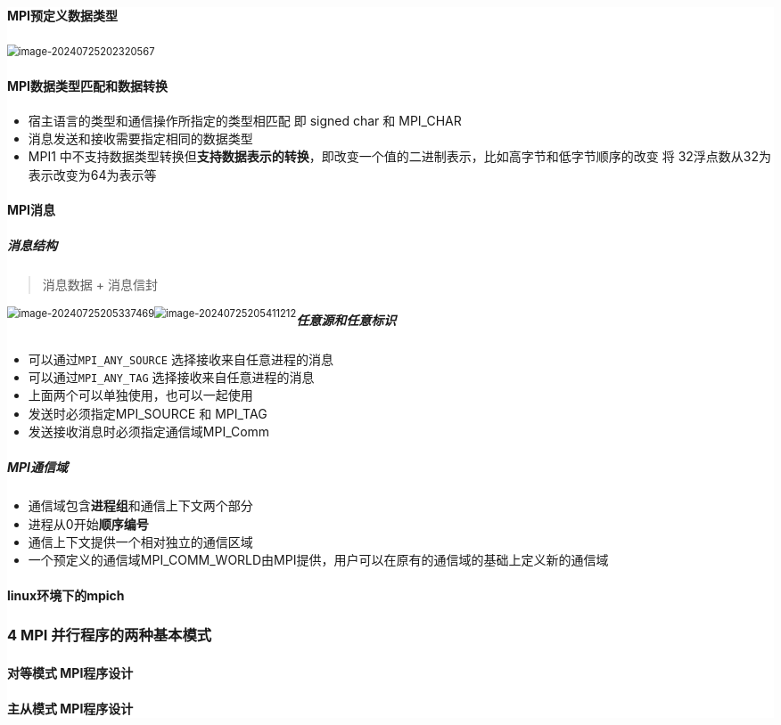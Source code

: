 

#### MPI预定义数据类型

<img src="C:\data\note\HPC\assets\image-20240725202320567.png" alt="image-20240725202320567" style="zoom:80%;" />



#### MPI数据类型匹配和数据转换

- 宿主语言的类型和通信操作所指定的类型相匹配 即 signed char 和 MPI_CHAR
- 消息发送和接收需要指定相同的数据类型
-  MPI1 中不支持数据类型转换但**支持数据表示的转换**，即改变一个值的二进制表示，比如高字节和低字节顺序的改变 将 32浮点数从32为表示改变为64为表示等



#### MPI消息

##### 消息结构

> 消息数据 + 消息信封

<img src="C:\data\note\HPC\assets\image-20240725205337469.png" alt="image-20240725205337469" style="zoom:80%;float:left" />

<img src="C:\data\note\HPC\assets\image-20240725205411212.png" alt="image-20240725205411212" style="zoom:80%;float:left" />

##### 任意源和任意标识

- 可以通过`MPI_ANY_SOURCE` 选择接收来自任意进程的消息
- 可以通过`MPI_ANY_TAG` 选择接收来自任意进程的消息
- 上面两个可以单独使用，也可以一起使用
- 发送时必须指定MPI_SOURCE 和  MPI_TAG
- 发送接收消息时必须指定通信域MPI_Comm

##### MPI通信域

- 通信域包含**进程组**和通信上下文两个部分
- 进程从0开始**顺序编号**
- 通信上下文提供一个相对独立的通信区域
- 一个预定义的通信域MPI_COMM_WORLD由MPI提供，用户可以在原有的通信域的基础上定义新的通信域



#### linux环境下的mpich









### 4 MPI 并行程序的两种基本模式

####  对等模式 MPI程序设计

####  主从模式 MPI程序设计


